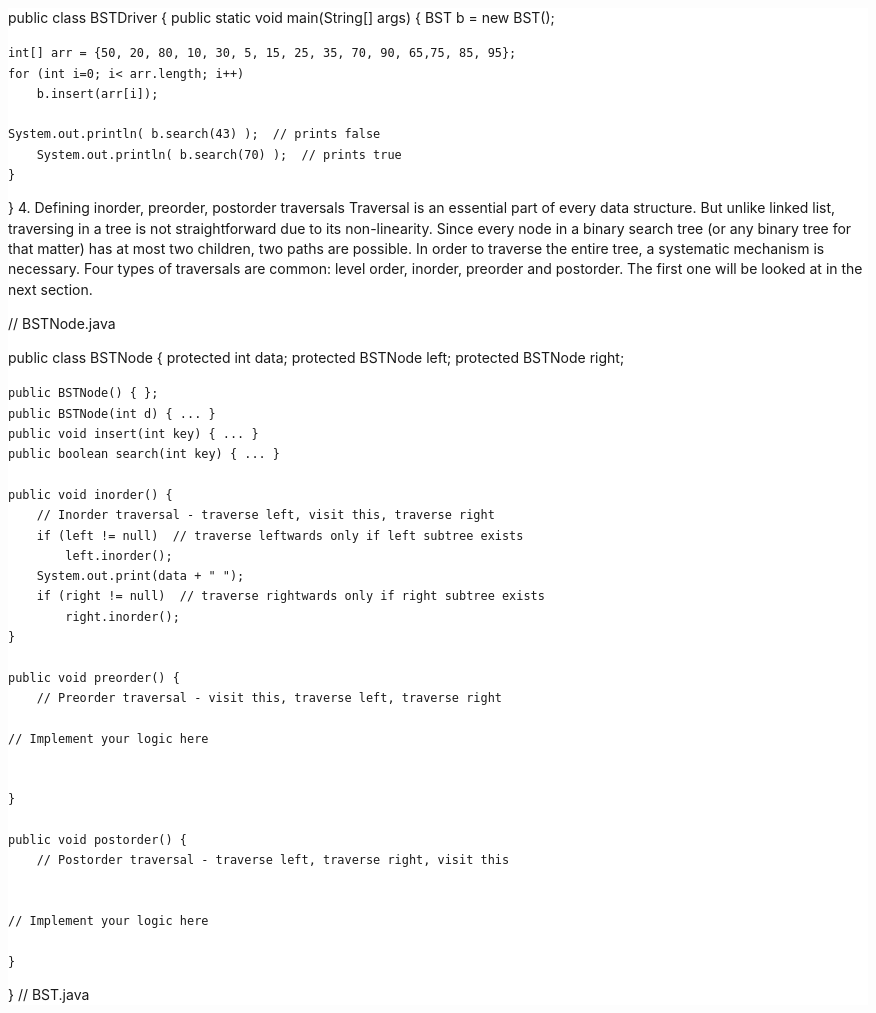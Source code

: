 public class BSTDriver {
    public static void main(String[] args) {
        BST b = new BST();
	
	int[] arr = {50, 20, 80, 10, 30, 5, 15, 25, 35, 70, 90, 65,75, 85, 95};
	for (int i=0; i< arr.length; i++)
	    b.insert(arr[i]);
	    
	System.out.println( b.search(43) );  // prints false
        System.out.println( b.search(70) );  // prints true
    }
}
4. Defining inorder, preorder, postorder traversals
Traversal is an essential part of every data structure. But unlike linked list, traversing in a tree is not straightforward due to its non-linearity. Since every node in a binary search tree (or any binary tree for that matter) has at most two children, two paths are possible. In order to traverse the entire tree, a systematic mechanism is necessary. Four types of traversals are common: level order, inorder, preorder and postorder. The first one will be looked at in the next section.

// BSTNode.java

public class BSTNode {
    protected int data;
    protected BSTNode left;
    protected BSTNode right;

    public BSTNode() { };
    public BSTNode(int d) { ... }
    public void insert(int key) { ... }
    public boolean search(int key) { ... }
    
    public void inorder() {
        // Inorder traversal - traverse left, visit this, traverse right
        if (left != null)  // traverse leftwards only if left subtree exists
            left.inorder();
        System.out.print(data + " ");
        if (right != null)  // traverse rightwards only if right subtree exists
            right.inorder();
    }

    public void preorder() {
        // Preorder traversal - visit this, traverse left, traverse right

	// Implement your logic here


    }

    public void postorder() {
        // Postorder traversal - traverse left, traverse right, visit this


	// Implement your logic here

    }    
}
// BST.java
